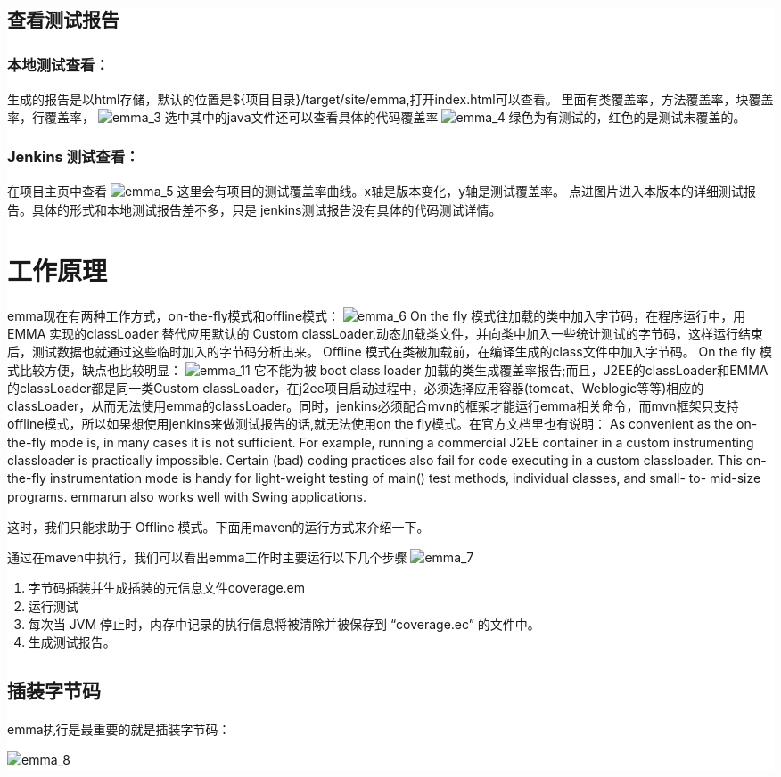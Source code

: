 ## 查看测试报告
### 本地测试查看：
生成的报告是以html存储，默认的位置是${项目目录}/target/site/emma,打开index.html可以查看。
里面有类覆盖率，方法覆盖率，块覆盖率，行覆盖率，
![emma_3](/images/emma/emma_3.png)
选中其中的java文件还可以查看具体的代码覆盖率
![emma_4](/images/emma/emma_4.png)
绿色为有测试的，红色的是测试未覆盖的。
### Jenkins 测试查看：
在项目主页中查看
![emma_5](/images/emma/emma_5.png)
这里会有项目的测试覆盖率曲线。x轴是版本变化，y轴是测试覆盖率。
点进图片进入本版本的详细测试报告。具体的形式和本地测试报告差不多，只是 jenkins测试报告没有具体的代码测试详情。
# 工作原理
emma现在有两种工作方式，on-the-fly模式和offline模式：
![emma_6](/images/emma/emma_6.png)
On the fly 模式往加载的类中加入字节码，在程序运行中，用 EMMA 实现的classLoader 替代应用默认的 Custom classLoader,动态加载类文件，并向类中加入一些统计测试的字节码，这样运行结束后，测试数据也就通过这些临时加入的字节码分析出来。
Offline 模式在类被加载前，在编译生成的class文件中加入字节码。
On the fly 模式比较方便，缺点也比较明显：
![emma_11](/images/emma/emma_11.png)
它不能为被 boot class loader 加载的类生成覆盖率报告;而且，J2EE的classLoader和EMMA的classLoader都是同一类Custom classLoader，在j2ee项目启动过程中，必须选择应用容器(tomcat、Weblogic等等)相应的classLoader，从而无法使用emma的classLoader。同时，jenkins必须配合mvn的框架才能运行emma相关命令，而mvn框架只支持offline模式，所以如果想使用jenkins来做测试报告的话,就无法使用on the fly模式。在官方文档里也有说明：
As convenient as the on-the-fly mode is, in many cases it is not sufficient. For example, running a commercial J2EE container in a custom instrumenting classloader is practically impossible. Certain (bad) coding practices also fail for code executing in a custom classloader.
This on-the-fly instrumentation mode is handy for light-weight testing of main() test methods, individual classes, and small- to- mid-size programs. emmarun also works well with Swing applications.

这时，我们只能求助于 Offline 模式。下面用maven的运行方式来介绍一下。

通过在maven中执行，我们可以看出emma工作时主要运行以下几个步骤
![emma_7](/images/emma/emma_7.png)

1. 字节码插装并生成插装的元信息文件coverage.em
2. 运行测试
3. 每次当 JVM 停止时，内存中记录的执行信息将被清除并被保存到 “coverage.ec” 的文件中。
4. 生成测试报告。
## 插装字节码
emma执行是最重要的就是插装字节码：

![emma_8](/images/emma/emma_8.png)
